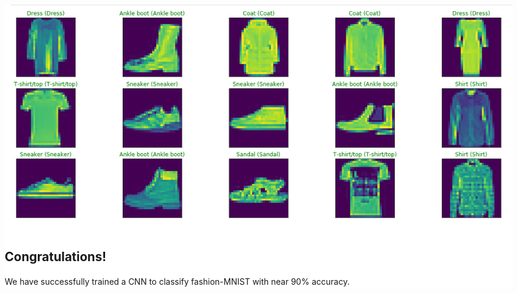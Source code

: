 ```python
```
![Visualization of Prediction](helper_images/final-classification-fashion-mnist.png)


## Congratulations!
We have successfully trained a CNN to classify fashion-MNIST with near 90% accuracy.
